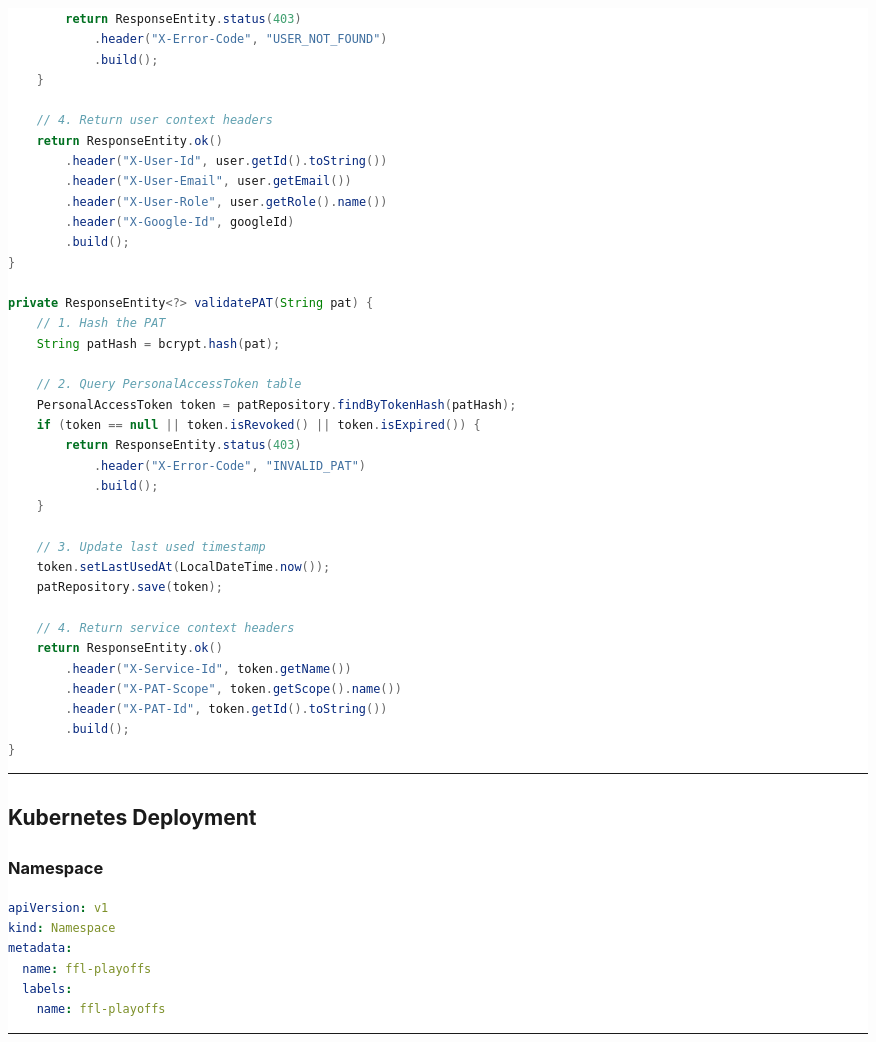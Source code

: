 ```java
        return ResponseEntity.status(403)
            .header("X-Error-Code", "USER_NOT_FOUND")
            .build();
    }

    // 4. Return user context headers
    return ResponseEntity.ok()
        .header("X-User-Id", user.getId().toString())
        .header("X-User-Email", user.getEmail())
        .header("X-User-Role", user.getRole().name())
        .header("X-Google-Id", googleId)
        .build();
}

private ResponseEntity<?> validatePAT(String pat) {
    // 1. Hash the PAT
    String patHash = bcrypt.hash(pat);

    // 2. Query PersonalAccessToken table
    PersonalAccessToken token = patRepository.findByTokenHash(patHash);
    if (token == null || token.isRevoked() || token.isExpired()) {
        return ResponseEntity.status(403)
            .header("X-Error-Code", "INVALID_PAT")
            .build();
    }

    // 3. Update last used timestamp
    token.setLastUsedAt(LocalDateTime.now());
    patRepository.save(token);

    // 4. Return service context headers
    return ResponseEntity.ok()
        .header("X-Service-Id", token.getName())
        .header("X-PAT-Scope", token.getScope().name())
        .header("X-PAT-Id", token.getId().toString())
        .build();
}
```

---

## Kubernetes Deployment

### Namespace

```yaml
apiVersion: v1
kind: Namespace
metadata:
  name: ffl-playoffs
  labels:
    name: ffl-playoffs
```

---